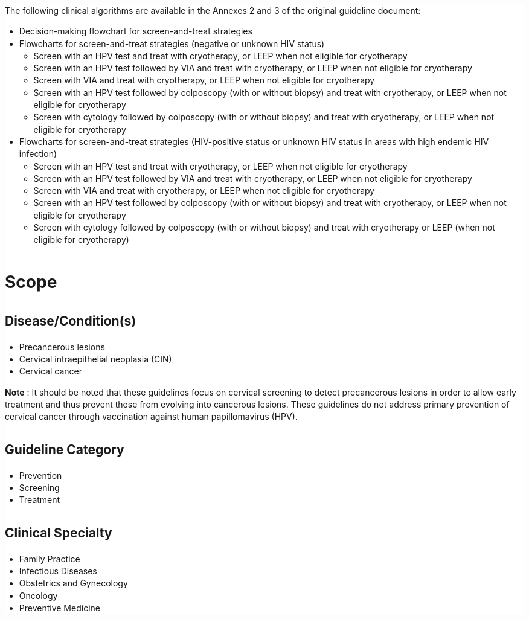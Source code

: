 

The following clinical algorithms are available in the Annexes 2 and 3 of the original guideline document:

  * Decision-making flowchart for screen-and-treat strategies 
  * Flowcharts for screen-and-treat strategies (negative or unknown HIV status) 
    * Screen with an HPV test and treat with cryotherapy, or LEEP when not eligible for cryotherapy 
    * Screen with an HPV test followed by VIA and treat with cryotherapy, or LEEP when not eligible for cryotherapy 
    * Screen with VIA and treat with cryotherapy, or LEEP when not eligible for cryotherapy 
    * Screen with an HPV test followed by colposcopy (with or without biopsy) and treat with cryotherapy, or LEEP when not eligible for cryotherapy 
    * Screen with cytology followed by colposcopy (with or without biopsy) and treat with cryotherapy, or LEEP when not eligible for cryotherapy 
  * Flowcharts for screen-and-treat strategies (HIV-positive status or unknown HIV status in areas with high endemic HIV infection) 
    * Screen with an HPV test and treat with cryotherapy, or LEEP when not eligible for cryotherapy 
    * Screen with an HPV test followed by VIA and treat with cryotherapy, or LEEP when not eligible for cryotherapy 
    * Screen with VIA and treat with cryotherapy, or LEEP when not eligible for cryotherapy 
    * Screen with an HPV test followed by colposcopy (with or without biopsy) and treat with cryotherapy, or LEEP when not eligible for cryotherapy 
    * Screen with cytology followed by colposcopy (with or without biopsy) and treat with cryotherapy or LEEP (when not eligible for cryotherapy) 



# Scope

## Disease/Condition(s)



  * Precancerous lesions 
  * Cervical intraepithelial neoplasia (CIN) 
  * Cervical cancer 



**Note** : It should be noted that these guidelines focus on cervical screening to detect precancerous lesions in order to allow early treatment and thus prevent these from evolving into cancerous lesions. These guidelines do not address primary prevention of cervical cancer through vaccination against human papillomavirus (HPV).

## Guideline Category

- Prevention
- Screening
- Treatment

## Clinical Specialty

- Family Practice
- Infectious Diseases
- Obstetrics and Gynecology
- Oncology
- Preventive Medicine
